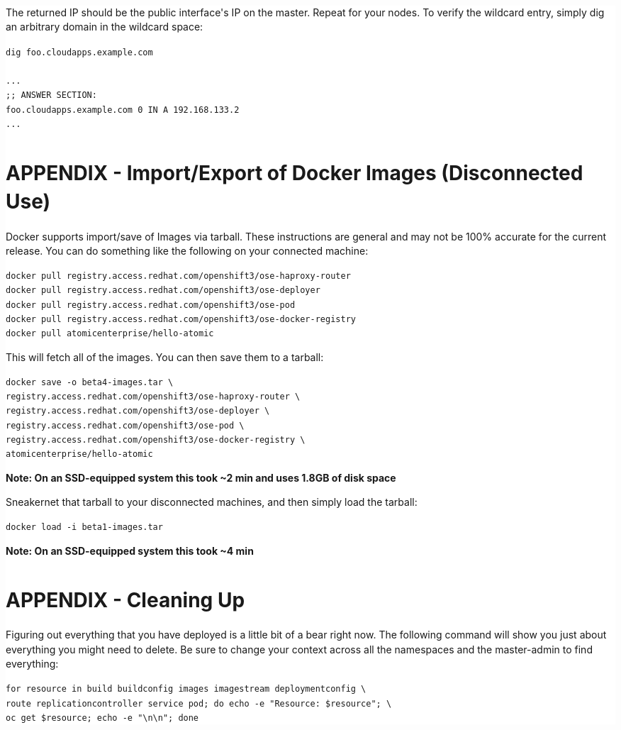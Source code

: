 The returned IP should be the public interface's IP on the master. Repeat for
your nodes. To verify the wildcard entry, simply dig an arbitrary domain in the
wildcard space:

    dig foo.cloudapps.example.com

    ...
    ;; ANSWER SECTION:
    foo.cloudapps.example.com 0 IN A 192.168.133.2
    ...
    
[//]: # (TODO: LDAP basic auth service requires STI - find a way around it)

# APPENDIX - Import/Export of Docker Images (Disconnected Use)
Docker supports import/save of Images via tarball. These instructions are
general and may not be 100% accurate for the current release. You can do
something like the following on your connected machine:

[//]: # (TODO: change image names?)

    docker pull registry.access.redhat.com/openshift3/ose-haproxy-router
    docker pull registry.access.redhat.com/openshift3/ose-deployer
    docker pull registry.access.redhat.com/openshift3/ose-pod
    docker pull registry.access.redhat.com/openshift3/ose-docker-registry
    docker pull atomicenterprise/hello-atomic

This will fetch all of the images. You can then save them to a tarball:

[//]: # (TODO: change image names?)

    docker save -o beta4-images.tar \
    registry.access.redhat.com/openshift3/ose-haproxy-router \
    registry.access.redhat.com/openshift3/ose-deployer \
    registry.access.redhat.com/openshift3/ose-pod \
    registry.access.redhat.com/openshift3/ose-docker-registry \
    atomicenterprise/hello-atomic

**Note: On an SSD-equipped system this took ~2 min and uses 1.8GB of disk
space**

Sneakernet that tarball to your disconnected machines, and then simply load the
tarball:

    docker load -i beta1-images.tar

**Note: On an SSD-equipped system this took ~4 min**

# APPENDIX - Cleaning Up
Figuring out everything that you have deployed is a little bit of a bear right
now. The following command will show you just about everything you might need to
delete. Be sure to change your context across all the namespaces and the
master-admin to find everything:

    for resource in build buildconfig images imagestream deploymentconfig \
    route replicationcontroller service pod; do echo -e "Resource: $resource"; \
    oc get $resource; echo -e "\n\n"; done


[//]: # (TODO: what is a correct subscription name???)
[//]: # (TODO: What are the right channels??)
[//]: # (TODO: Identify what is needed from rhel-server-7-ose-beta-rpms and what will be AE's equivalent)
[//]: # (TODO: remove this once the issue is resolved and update above `get nodes` output)
[//]: # (TODO: OPENSHIFT_ROUTE_SUBDOMAIN -> ???)
[//]: # (TODO: docs.openshift.org -> ???)
[//]: # (TODO: /etc/openshift -> ??)
[//]: # (TODO: /etc/openshift -> ??)
[//]: # (TODO: check service nodes)
[//]: # (TODO: fix the /etc/openshift/master.yaml path)
[//]: # (TODO: Will we have something like docs.automic.org ?)
[//]: # (TODO: check, what will be correct version of api)
[//]: # (TODO: /etc/openshift/master/ca.crt)
[//]: # (TODO: /var/lib/openshift/openshift.local.certificates -> ???)
[//]: # (TODO: set this to the right repository)
[//]: # (TODO: openshift3/ -> ???)
[//]: # (TODO: correct names, images and container IDs)
[//]: # (TODO: openshift3/ -> ???)
[//]: # (TODO: check the apiVersion)
[//]: # (TODO: correct openshift3/)
[//]: # (TODO: check the apiVersion)
[//]: # (TODO: docs.openshift.org -> ???)
[//]: # (TODO: /etc/openshift -> ???)
[//]: # (TODO: rename openshift3/)
[//]: # (TODO: /etc/openshift/master/openshift-router.kubeconfig)
[//]: # (TODO: /var/lib/openshift/openshift.local.certificates/openshift-router)
[//]: # (TODO: registry.access.redhat.com/openshift3/ose-${component}:latest)
[//]: # (TODO: check the apiVersion)
[//]: # (TODO: cnahge items[3]['triggers']["from"]["name"])
[//]: # (TODO: cnahge items[3]['template']["controllerTemplate"]["podTemplate"]["desiredState"]["manifest"]["containers"]["image"])
[//]: # (TODO: fix cacert path)
[//]: # (TODO: fix ca path)
[//]: # (TODO: fix "Authentication required ... XXX" text)
[//]: # (TODO: docs.openshift.org -> docs.atomic.org ??)
[//]: # (TODO: What is it for in AE??)
[//]: # (TODO: Write some example how to use it since we don't have STI)
[//]: # (TODO: fix the ca path)
[//]: # (TODO: fix the image path)
[//]: # (TODO: fix image paths)
[//]: # (TODO: Missing template section)
[//]: # (TODO: remake the rollback example)
[//]: # (TODO: ~/.config/openshift, ca paths)
[//]: # (TODO: /var/log/openshift -> ???)
[//]: # (TODO: /var/log/openshift -> ???)
[//]: # (TODO: /var/log/openshift -> ???)
[//]: # (TODO: openshift namespace ??)
[//]: # (TODO: apiVersion)
[//]: # (TODO: is OSEv3 some key that needs to be changed?)
[//]: # (TODO: fix the facts file name)
[//]: # (TODO: result["ansible_facts"]["openshift"])
[//]: # (TODO: use_openshift_sdn ??)
[//]: # (TODO: take care of openshift* variables)
[//]: # (TODO: make this relevant to Atomic Enterprise)
[//]: # (TODO: fix ca cert path)
[//]: # (TODO: update the text with correct output)